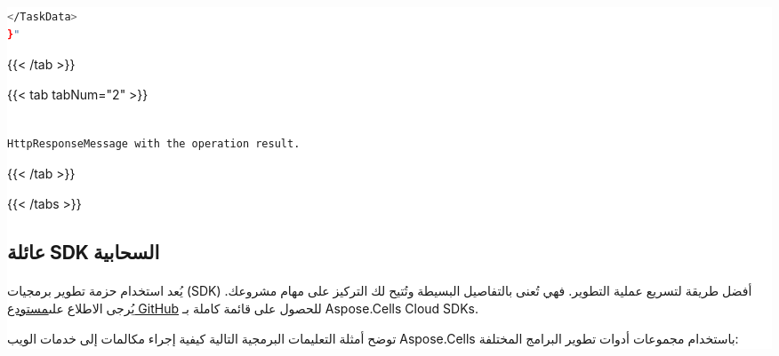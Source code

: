 ```bash
</TaskData>
}"

```

{{< /tab >}}

{{< tab tabNum="2" >}}

```bash

HttpResponseMessage with the operation result.

```

{{< /tab >}}

{{< /tabs >}}

## عائلة SDK السحابية

 يُعد استخدام حزمة تطوير برمجيات (SDK) أفضل طريقة لتسريع عملية التطوير. فهي تُعنى بالتفاصيل البسيطة وتُتيح لك التركيز على مهام مشروعك. يُرجى الاطلاع على[مستودع GitHub](https://github.com/aspose-cells-cloud) للحصول على قائمة كاملة بـ Aspose.Cells Cloud SDKs.

توضح أمثلة التعليمات البرمجية التالية كيفية إجراء مكالمات إلى خدمات الويب Aspose.Cells باستخدام مجموعات أدوات تطوير البرامج المختلفة:

